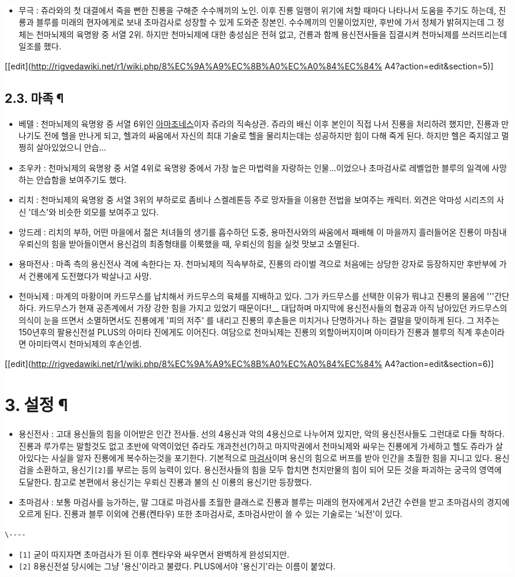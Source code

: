   * 무극 : 쥬라와의 첫 대결에서 죽을 뻔한 진룡을 구해준 수수께끼의 노인. 이후 진룡 일행이 위기에 처할 때마다 나타나서 도움을 주기도 하는데, 진룡과 블루를 미래의 현자에게로 보내 초마검사로 성장할 수 있게 도와준 장본인. 수수께끼의 인물이었지만, 후반에 가서 정체가 밝혀지는데 그 정체는 천마뇌제의 육명왕 중 서열 2위. 하지만 천마뇌제에 대한 충성심은 전혀 없고, 건룡과 함께 용신전사들을 집결시켜 천마뇌제를 쓰러뜨리는데 일조를 했다.  

[[edit](http://rigvedawiki.net/r1/wiki.php/8%EC%9A%A9%EC%8B%A0%EC%A0%84%EC%84%
A4?action=edit&section=5)]

## 2.3. 마족 ¶

  * 베델 : 천마뇌제의 육명왕 중 서열 6위인 [아마조네스](%EC%95%84%EB%A7%88%EC%A1%B0%EB%84%A4%EC%8A%A4.md)이자 쥬라의 직속상관. 쥬라의 배신 이후 본인이 직접 나서 진룡을 처리하려 했지만, 진룡과 만나기도 전에 헬을 만나게 되고, 헬과의 싸움에서 자신의 최대 기술로 헬을 물리치는데는 성공하지만 힘이 다해 죽게 된다. 하지만 헬은 죽지않고 멀쩡히 살아있었으니 안습...  

  * 조우카 : 천마뇌제의 육명왕 중 서열 4위로 육명왕 중에서 가장 높은 마법력을 자랑하는 인물...이었으나 초마검사로 레벨업한 블루의 일격에 사망하는 안습함을 보여주기도 했다.  

  * 리치 : 천마뇌제의 육명왕 중 서열 3위의 부하로로 좀비나 스켈레톤등 주로 망자들을 이용한 전법을 보여주는 캐릭터. 외견은 악마성 시리즈의 사신 '데스'와 비슷한 외모를 보여주고 있다.   

  * 앙드레 : 리치의 부하, 어떤 마을에서 젊은 처녀들의 생기를 흡수하던 도중, 용마전사와의 싸움에서 패배해 이 마을까지 흘러들어온 진룡이 마침내 우뢰신의 힘을 받아들이면서 용신검의 최종형태를 이룩했을 때, 우뢰신의 힘을 실컷 맛보고 소멸된다.  

  * 용마전사 : 마족 측의 용신전사 격에 속한다는 자. 천마뇌제의 직속부하로, 진룡의 라이벌 격으로 처음에는 상당한 강자로 등장하지만 후반부에 가서 건룡에게 도전했다가 박살나고 사망.  

  * 천마뇌제 : 마계의 마황이며 카드무스를 납치해서 카드무스의 육체를 지배하고 있다. 그가 카드무스를 선택한 이유가 뭐냐고 진룡의 물음에 '''간단하다. 카드무스가 현재 공존계에서 가장 강한 힘을 가지고 있었기 때문이다!__ 대답하며 마지막에 용신전사들의 협공과 아직 남아있던 카드무스의 의식이 눈을 뜨면서 소멸하면서도 진룡에게 '피의 저주' 를 내리고 진룡의 후손들은 미치거나 단명하거나 하는 결말을 맞이하게 된다. 그 저주는 150년후의 팔용신전설 PLUS의 아미타 진에게도 이어진다. 여담으로 천마뇌제는 진룡의 외할아버지이며 아미타가 진룡과 블루의 직계 후손이라면 아미타역시 천마뇌제의 후손인셈.  
  

[[edit](http://rigvedawiki.net/r1/wiki.php/8%EC%9A%A9%EC%8B%A0%EC%A0%84%EC%84%
A4?action=edit&section=6)]

# 3. 설정 ¶

  * 용신전사 : 고대 용신들의 힘을 이어받은 인간 전사들. 선의 4용신과 악의 4용신으로 나누어져 있지만, 악의 용신전사들도 그런대로 다들 착하다. 진룡과 루가루는 말할것도 없고 초반에 악역이었던 쥬라도 개과천선(?)하고 마지막권에서 천마뇌제와 싸우는 진룡에게 가세하고 헬도 쥬라가 살아있다는 사실을 알자 진룡에게 복수하는것을 포기한다. 기본적으로 [마검사](%EB%A7%88%EA%B2%80%EC%82%AC.md)이며 용신의 힘으로 버프를 받아 인간을 초월한 힘을 지니고 있다. 용신검을 소환하고, 용신기`[2]`를 부르는 등의 능력이 있다. 용신전사들의 힘을 모두 합치면 천지만물의 힘이 되어 모든 것을 파괴하는 궁극의 영역에 도달한다. 참고로 본편에서 용신기는 우뢰신 진룡과 불의 신 이룡의 용신기만 등장했다.  

  * 초마검사 : 보통 마검사를 능가하는, 말 그대로 마검사를 초월한 클래스로 진룡과 블루는 미래의 현자에게서 2년간 수련을 받고 초마검사의 경지에 오르게 된다. 진룡과 블루 이외에 건룡(켄타우) 또한 초마검사로, 초마검사만이 쓸 수 있는 기술로는 '뇌전'이 있다.  

`\----`

  * `[1]` 굳이 따지자면 초마검사가 된 이후 켄타우와 싸우면서 완벽하게 완성되지만.
  * `[2]` 8용신전설 당시에는 그냥 '용신'이라고 불렸다. PLUS에서야 '용신기'라는 이름이 붙었다.

